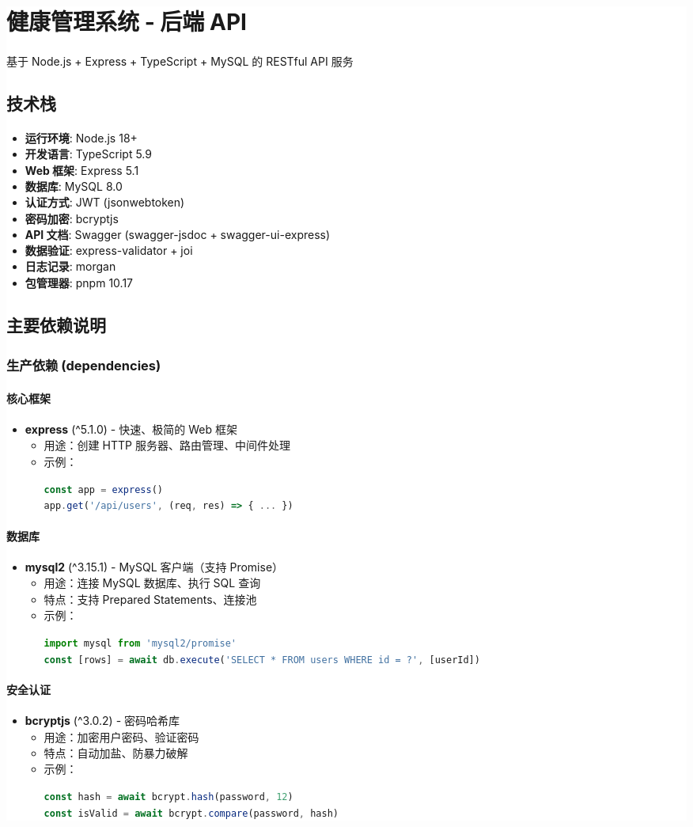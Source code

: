 # 健康管理系统 - 后端 API

基于 Node.js + Express + TypeScript + MySQL 的 RESTful API 服务

## 技术栈

- **运行环境**: Node.js 18+
- **开发语言**: TypeScript 5.9
- **Web 框架**: Express 5.1
- **数据库**: MySQL 8.0
- **认证方式**: JWT (jsonwebtoken)
- **密码加密**: bcryptjs
- **API 文档**: Swagger (swagger-jsdoc + swagger-ui-express)
- **数据验证**: express-validator + joi
- **日志记录**: morgan
- **包管理器**: pnpm 10.17

## 主要依赖说明

### 生产依赖 (dependencies)

#### 核心框架
- **express** (^5.1.0) - 快速、极简的 Web 框架
  - 用途：创建 HTTP 服务器、路由管理、中间件处理
  - 示例：
    ```typescript
    const app = express()
    app.get('/api/users', (req, res) => { ... })
    ```

#### 数据库
- **mysql2** (^3.15.1) - MySQL 客户端（支持 Promise）
  - 用途：连接 MySQL 数据库、执行 SQL 查询
  - 特点：支持 Prepared Statements、连接池
  - 示例：
    ```typescript
    import mysql from 'mysql2/promise'
    const [rows] = await db.execute('SELECT * FROM users WHERE id = ?', [userId])
    ```

#### 安全认证
- **bcryptjs** (^3.0.2) - 密码哈希库
  - 用途：加密用户密码、验证密码
  - 特点：自动加盐、防暴力破解
  - 示例：
    ```typescript
    const hash = await bcrypt.hash(password, 12)
    const isValid = await bcrypt.compare(password, hash)
    ```

